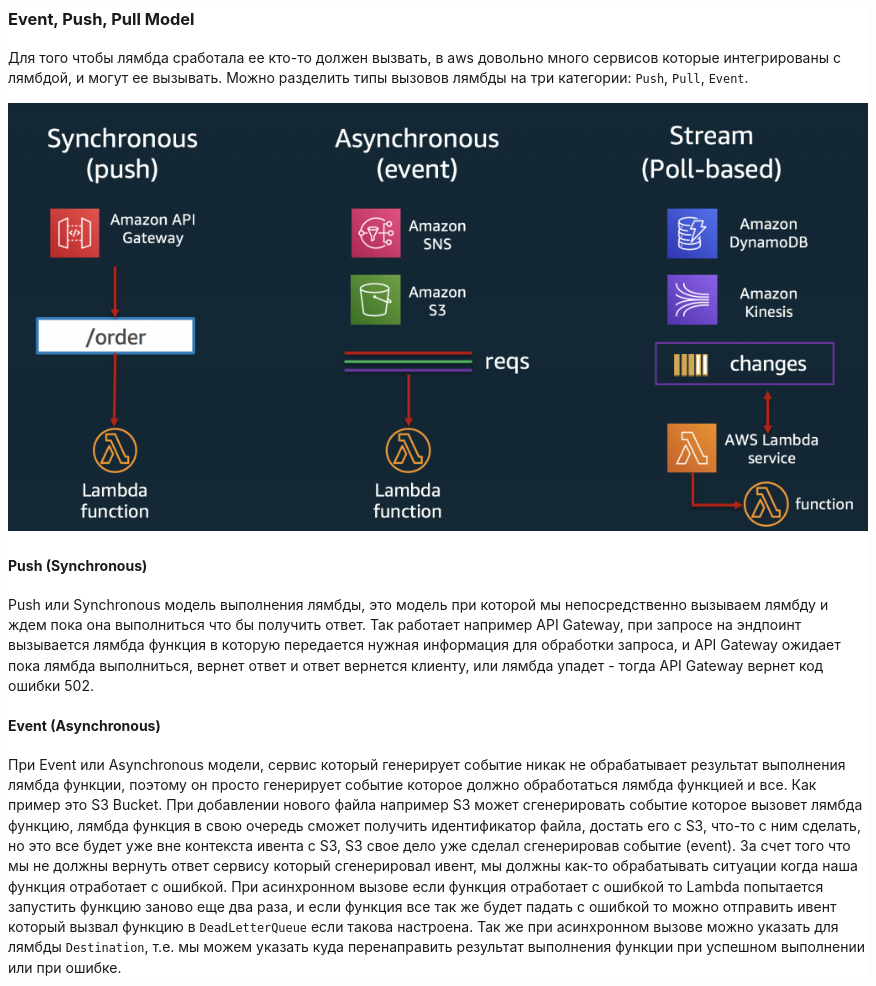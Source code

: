 
### Event, Push, Pull Model

Для того чтобы лямбда сработала ее кто-то должен вызвать, в aws довольно много сервисов которые интегрированы с лямбдой, и могут ее вызывать. Можно разделить типы вызовов лямбды на три категории: `Push`, `Pull`, `Event`.

![events](media/events.png)

#### Push (Synchronous)

Push или Synchronous модель выполнения лямбды, это модель при которой мы непосредственно вызываем лямбду и ждем пока она выполниться что бы получить ответ. Так работает например API Gateway, при запросе на эндпоинт вызывается лямбда функция в которую передается нужная информация для обработки запроса, и API Gateway ожидает пока лямбда выполниться, вернет ответ и ответ вернется клиенту, или лямбда упадет - тогда API Gateway вернет код ошибки 502.

#### Event (Asynchronous)

При Event или Asynchronous модели, сервис который генерирует событие никак не обрабатывает результат выполнения лямбда функции, поэтому он просто генерирует событие которое должно обработаться лямбда функцией и все. Как пример это S3 Bucket. При добавлении нового файла например S3 может сгенерировать событие которое вызовет лямбда функцию, лямбда функция в свою очередь сможет получить идентификатор файла, достать его с S3, что-то с ним сделать, но это все будет уже вне контекста ивента с S3, S3 свое дело уже сделал сгенерировав событие (event). За счет того что мы не должны вернуть ответ сервису который сгенерировал ивент, мы должны как-то обрабатывать ситуации когда наша функция отработает с ошибкой. При асинхронном вызове если функция отработает с ошибкой то Lambda попытается запустить функцию заново еще два раза, и если функция все так же будет падать с ошибкой то можно отправить ивент который вызвал функцию в `DeadLetterQueue` если такова настроена.
Так же при асинхронном вызове можно указать для лямбды `Destination`, т.е. мы можем указать куда перенаправить результат выполнения функции при успешном выполнении или при ошибке.

